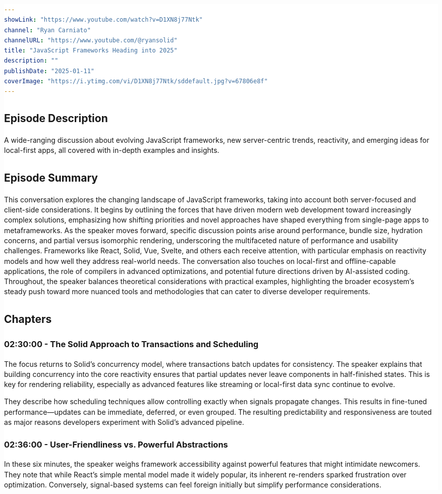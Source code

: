 ```yaml
---
showLink: "https://www.youtube.com/watch?v=D1XN8j77Ntk"
channel: "Ryan Carniato"
channelURL: "https://www.youtube.com/@ryansolid"
title: "JavaScript Frameworks Heading into 2025"
description: ""
publishDate: "2025-01-11"
coverImage: "https://i.ytimg.com/vi/D1XN8j77Ntk/sddefault.jpg?v=67806e8f"
---
```


## Episode Description

A wide-ranging discussion about evolving JavaScript frameworks, new server-centric trends, reactivity, and emerging ideas for local-first apps, all covered with in-depth examples and insights.

## Episode Summary

This conversation explores the changing landscape of JavaScript frameworks, taking into account both server-focused and client-side considerations. It begins by outlining the forces that have driven modern web development toward increasingly complex solutions, emphasizing how shifting priorities and novel approaches have shaped everything from single-page apps to metaframeworks. As the speaker moves forward, specific discussion points arise around performance, bundle size, hydration concerns, and partial versus isomorphic rendering, underscoring the multifaceted nature of performance and usability challenges. Frameworks like React, Solid, Vue, Svelte, and others each receive attention, with particular emphasis on reactivity models and how well they address real-world needs. The conversation also touches on local-first and offline-capable applications, the role of compilers in advanced optimizations, and potential future directions driven by AI-assisted coding. Throughout, the speaker balances theoretical considerations with practical examples, highlighting the broader ecosystem’s steady push toward more nuanced tools and methodologies that can cater to diverse developer requirements.

## Chapters

### 02:30:00 - The Solid Approach to Transactions and Scheduling

The focus returns to Solid’s concurrency model, where transactions batch updates for consistency. The speaker explains that building concurrency into the core reactivity ensures that partial updates never leave components in half-finished states. This is key for rendering reliability, especially as advanced features like streaming or local-first data sync continue to evolve.

They describe how scheduling techniques allow controlling exactly when signals propagate changes. This results in fine-tuned performance—updates can be immediate, deferred, or even grouped. The resulting predictability and responsiveness are touted as major reasons developers experiment with Solid’s advanced pipeline.

### 02:36:00 - User-Friendliness vs. Powerful Abstractions

In these six minutes, the speaker weighs framework accessibility against powerful features that might intimidate newcomers. They note that while React’s simple mental model made it widely popular, its inherent re-renders sparked frustration over optimization. Conversely, signal-based systems can feel foreign initially but simplify performance considerations.
